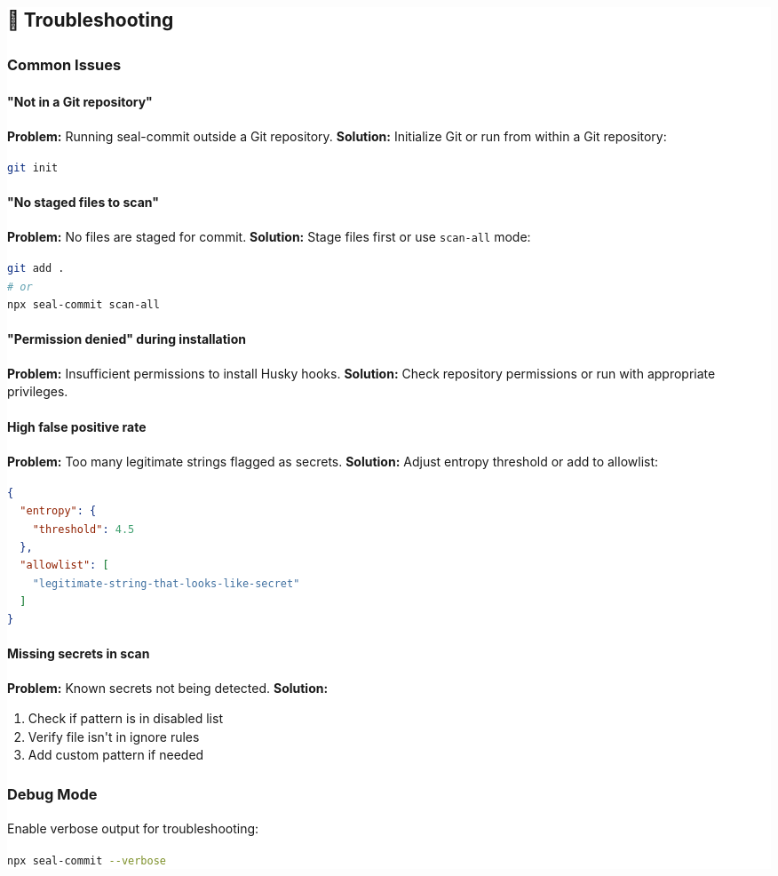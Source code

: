 ## 🚨 Troubleshooting

### Common Issues

#### "Not in a Git repository"
**Problem:** Running seal-commit outside a Git repository.
**Solution:** Initialize Git or run from within a Git repository:
```bash
git init
```

#### "No staged files to scan"
**Problem:** No files are staged for commit.
**Solution:** Stage files first or use `scan-all` mode:
```bash
git add .
# or
npx seal-commit scan-all
```

#### "Permission denied" during installation
**Problem:** Insufficient permissions to install Husky hooks.
**Solution:** Check repository permissions or run with appropriate privileges.

#### High false positive rate
**Problem:** Too many legitimate strings flagged as secrets.
**Solution:** Adjust entropy threshold or add to allowlist:
```json
{
  "entropy": {
    "threshold": 4.5
  },
  "allowlist": [
    "legitimate-string-that-looks-like-secret"
  ]
}
```

#### Missing secrets in scan
**Problem:** Known secrets not being detected.
**Solution:** 
1. Check if pattern is in disabled list
2. Verify file isn't in ignore rules
3. Add custom pattern if needed

### Debug Mode

Enable verbose output for troubleshooting:

```bash
npx seal-commit --verbose
```
